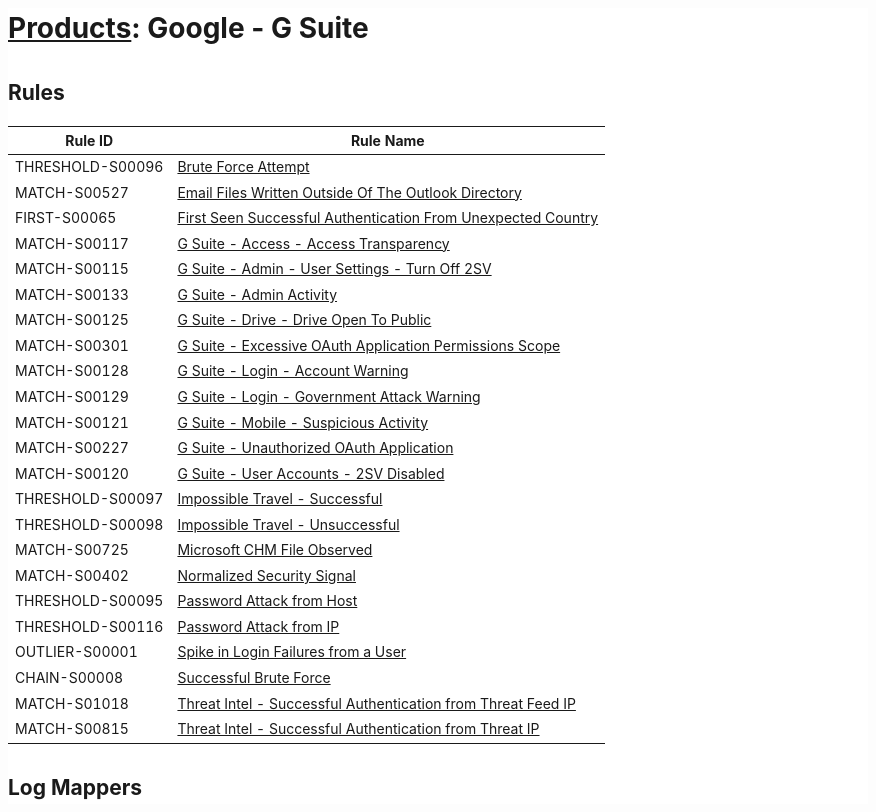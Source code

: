 # [Products](README.md): Google - G Suite

## Rules

|Rule ID|Rule Name|
|----|----|
|THRESHOLD-S00096|[Brute Force Attempt](../rules/THRESHOLD-S00096.md)|
|MATCH-S00527|[Email Files Written Outside Of The Outlook Directory](../rules/MATCH-S00527.md)|
|FIRST-S00065|[First Seen Successful Authentication From Unexpected Country](../rules/FIRST-S00065.md)|
|MATCH-S00117|[G Suite - Access - Access Transparency](../rules/MATCH-S00117.md)|
|MATCH-S00115|[G Suite - Admin - User Settings - Turn Off 2SV](../rules/MATCH-S00115.md)|
|MATCH-S00133|[G Suite - Admin Activity](../rules/MATCH-S00133.md)|
|MATCH-S00125|[G Suite - Drive - Drive Open To Public](../rules/MATCH-S00125.md)|
|MATCH-S00301|[G Suite - Excessive OAuth Application Permissions Scope](../rules/MATCH-S00301.md)|
|MATCH-S00128|[G Suite - Login - Account Warning](../rules/MATCH-S00128.md)|
|MATCH-S00129|[G Suite - Login - Government Attack Warning](../rules/MATCH-S00129.md)|
|MATCH-S00121|[G Suite - Mobile - Suspicious Activity](../rules/MATCH-S00121.md)|
|MATCH-S00227|[G Suite - Unauthorized OAuth Application](../rules/MATCH-S00227.md)|
|MATCH-S00120|[G Suite - User Accounts - 2SV Disabled](../rules/MATCH-S00120.md)|
|THRESHOLD-S00097|[Impossible Travel - Successful](../rules/THRESHOLD-S00097.md)|
|THRESHOLD-S00098|[Impossible Travel - Unsuccessful](../rules/THRESHOLD-S00098.md)|
|MATCH-S00725|[Microsoft CHM File Observed](../rules/MATCH-S00725.md)|
|MATCH-S00402|[Normalized Security Signal](../rules/MATCH-S00402.md)|
|THRESHOLD-S00095|[Password Attack from Host](../rules/THRESHOLD-S00095.md)|
|THRESHOLD-S00116|[Password Attack from IP](../rules/THRESHOLD-S00116.md)|
|OUTLIER-S00001|[Spike in Login Failures from a User](../rules/OUTLIER-S00001.md)|
|CHAIN-S00008|[Successful Brute Force](../rules/CHAIN-S00008.md)|
|MATCH-S01018|[Threat Intel - Successful Authentication from Threat Feed IP](../rules/MATCH-S01018.md)|
|MATCH-S00815|[Threat Intel - Successful Authentication from Threat IP](../rules/MATCH-S00815.md)|


## Log Mappers
